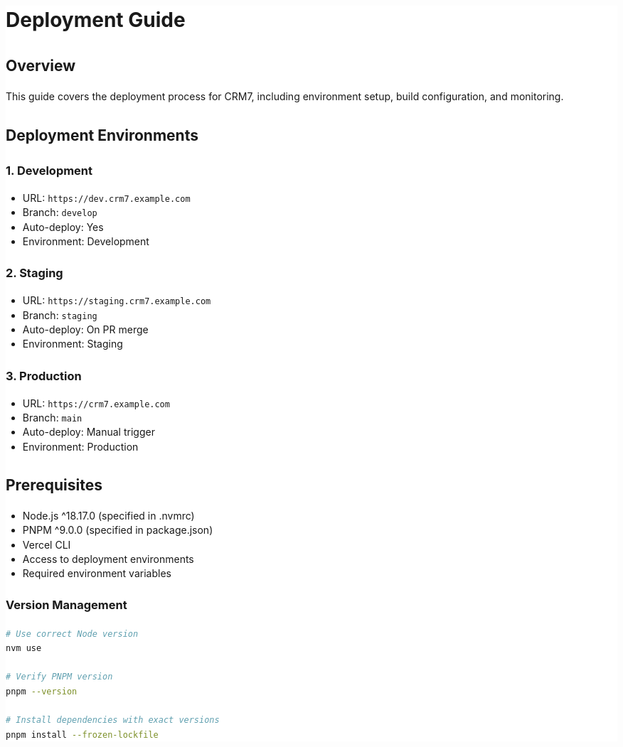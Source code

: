# Deployment Guide

## Overview

This guide covers the deployment process for CRM7, including environment setup, build configuration, and monitoring.

## Deployment Environments

### 1. Development

- URL: `https://dev.crm7.example.com`
- Branch: `develop`
- Auto-deploy: Yes
- Environment: Development

### 2. Staging

- URL: `https://staging.crm7.example.com`
- Branch: `staging`
- Auto-deploy: On PR merge
- Environment: Staging

### 3. Production

- URL: `https://crm7.example.com`
- Branch: `main`
- Auto-deploy: Manual trigger
- Environment: Production

## Prerequisites

- Node.js ^18.17.0 (specified in .nvmrc)
- PNPM ^9.0.0 (specified in package.json)
- Vercel CLI
- Access to deployment environments
- Required environment variables

### Version Management

```bash
# Use correct Node version
nvm use

# Verify PNPM version
pnpm --version

# Install dependencies with exact versions
pnpm install --frozen-lockfile
```
